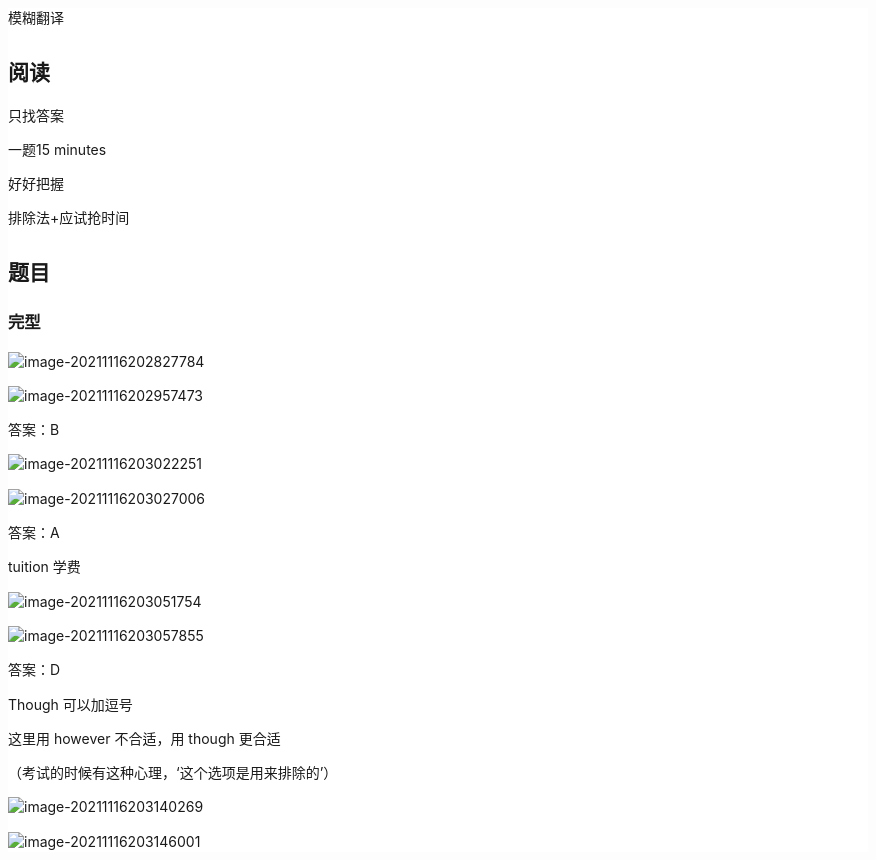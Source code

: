 

模糊翻译



## 阅读

只找答案

一题15 minutes

好好把握

排除法+应试抢时间



## 题目

### 完型

![image-20211116202827784](https://picgo-freejim.oss-cn-beijing.aliyuncs.com/to_upload/image-20211116202827784.png)

![image-20211116202957473](https://picgo-freejim.oss-cn-beijing.aliyuncs.com/to_upload/image-20211116202957473.png)

答案：B



![image-20211116203022251](https://picgo-freejim.oss-cn-beijing.aliyuncs.com/to_upload/image-20211116203022251.png)

![image-20211116203027006](https://picgo-freejim.oss-cn-beijing.aliyuncs.com/to_upload/image-20211116203027006.png)

答案：A

tuition 学费





![image-20211116203051754](https://picgo-freejim.oss-cn-beijing.aliyuncs.com/to_upload/image-20211116203051754.png)

![image-20211116203057855](https://picgo-freejim.oss-cn-beijing.aliyuncs.com/to_upload/image-20211116203057855.png)

答案：D

Though 可以加逗号

这里用 however 不合适，用 though 更合适

（考试的时候有这种心理，‘这个选项是用来排除的’）



![image-20211116203140269](https://picgo-freejim.oss-cn-beijing.aliyuncs.com/to_upload/image-20211116203140269.png)

![image-20211116203146001](https://picgo-freejim.oss-cn-beijing.aliyuncs.com/to_upload/image-20211116203146001.png)
